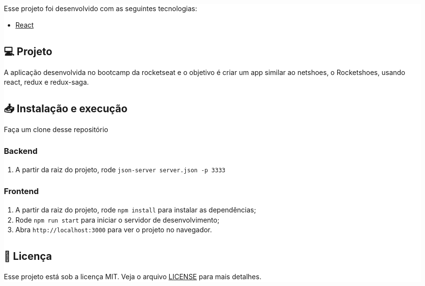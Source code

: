 Esse projeto foi desenvolvido com as seguintes tecnologias:

- [React](https://reactjs.org)

## 💻 Projeto

A aplicação desenvolvida no bootcamp da rocketseat e o objetivo é criar um app similar ao netshoes, o Rocketshoes, usando react, redux e redux-saga.

## 📥 Instalação e execução

Faça um clone desse repositório

  ### Backend
  1. A partir da raiz do projeto, rode `json-server server.json -p 3333`

  ### Frontend
  1. A partir da raiz do projeto, rode `npm install` para instalar as dependências;
  2. Rode `npm run start` para iniciar o servidor de desenvolvimento;
  3. Abra `http://localhost:3000` para ver o projeto no navegador.

## 📝 Licença

Esse projeto está sob a licença MIT. Veja o arquivo [LICENSE](LICENSE.md) para mais detalhes.